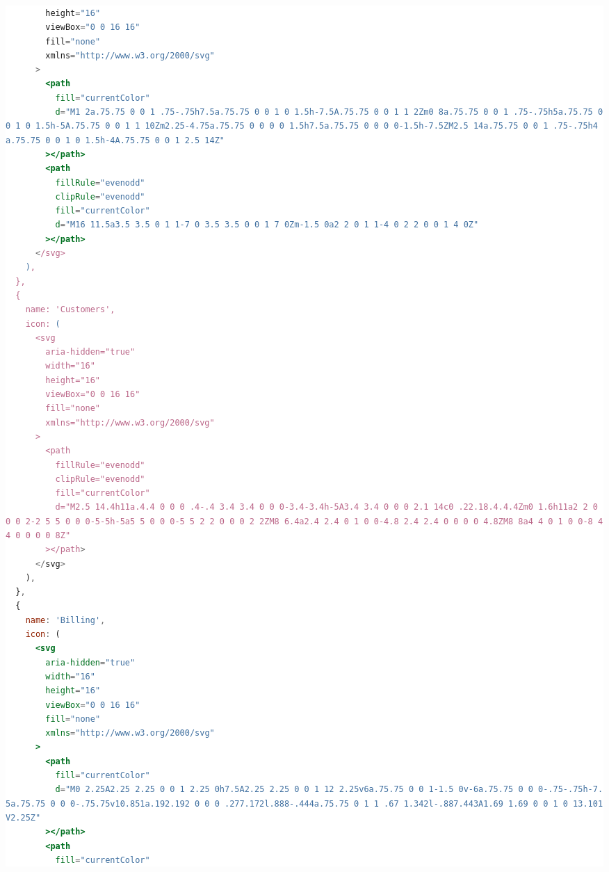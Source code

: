 ```jsx
        height="16"
        viewBox="0 0 16 16"
        fill="none"
        xmlns="http://www.w3.org/2000/svg"
      >
        <path
          fill="currentColor"
          d="M1 2a.75.75 0 0 1 .75-.75h7.5a.75.75 0 0 1 0 1.5h-7.5A.75.75 0 0 1 1 2Zm0 8a.75.75 0 0 1 .75-.75h5a.75.75 0 0 1 0 1.5h-5A.75.75 0 0 1 1 10Zm2.25-4.75a.75.75 0 0 0 0 1.5h7.5a.75.75 0 0 0 0-1.5h-7.5ZM2.5 14a.75.75 0 0 1 .75-.75h4a.75.75 0 0 1 0 1.5h-4A.75.75 0 0 1 2.5 14Z"
        ></path>
        <path
          fillRule="evenodd"
          clipRule="evenodd"
          fill="currentColor"
          d="M16 11.5a3.5 3.5 0 1 1-7 0 3.5 3.5 0 0 1 7 0Zm-1.5 0a2 2 0 1 1-4 0 2 2 0 0 1 4 0Z"
        ></path>
      </svg>
    ),
  },
  {
    name: 'Customers',
    icon: (
      <svg
        aria-hidden="true"
        width="16"
        height="16"
        viewBox="0 0 16 16"
        fill="none"
        xmlns="http://www.w3.org/2000/svg"
      >
        <path
          fillRule="evenodd"
          clipRule="evenodd"
          fill="currentColor"
          d="M2.5 14.4h11a.4.4 0 0 0 .4-.4 3.4 3.4 0 0 0-3.4-3.4h-5A3.4 3.4 0 0 0 2.1 14c0 .22.18.4.4.4Zm0 1.6h11a2 2 0 0 0 2-2 5 5 0 0 0-5-5h-5a5 5 0 0 0-5 5 2 2 0 0 0 2 2ZM8 6.4a2.4 2.4 0 1 0 0-4.8 2.4 2.4 0 0 0 0 4.8ZM8 8a4 4 0 1 0 0-8 4 4 0 0 0 0 8Z"
        ></path>
      </svg>
    ),
  },
  {
    name: 'Billing',
    icon: (
      <svg
        aria-hidden="true"
        width="16"
        height="16"
        viewBox="0 0 16 16"
        fill="none"
        xmlns="http://www.w3.org/2000/svg"
      >
        <path
          fill="currentColor"
          d="M0 2.25A2.25 2.25 0 0 1 2.25 0h7.5A2.25 2.25 0 0 1 12 2.25v6a.75.75 0 0 1-1.5 0v-6a.75.75 0 0 0-.75-.75h-7.5a.75.75 0 0 0-.75.75v10.851a.192.192 0 0 0 .277.172l.888-.444a.75.75 0 1 1 .67 1.342l-.887.443A1.69 1.69 0 0 1 0 13.101V2.25Z"
        ></path>
        <path
          fill="currentColor"
```